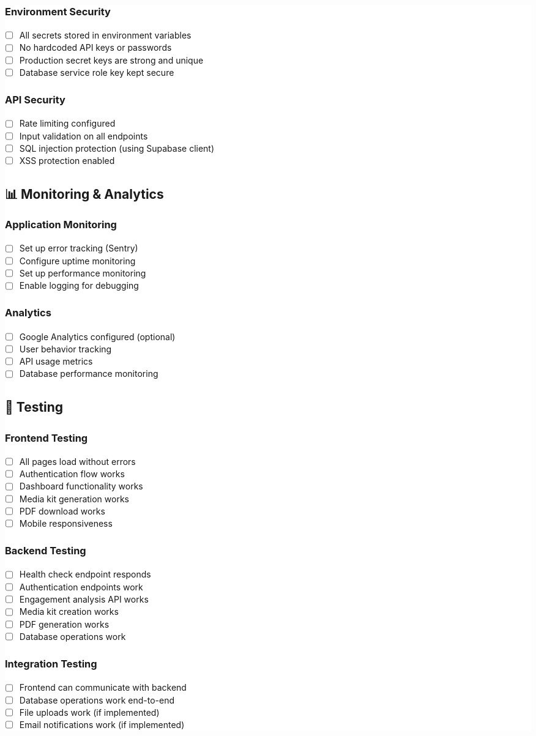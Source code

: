 ### Environment Security
- [ ] All secrets stored in environment variables
- [ ] No hardcoded API keys or passwords
- [ ] Production secret keys are strong and unique
- [ ] Database service role key kept secure

### API Security
- [ ] Rate limiting configured
- [ ] Input validation on all endpoints
- [ ] SQL injection protection (using Supabase client)
- [ ] XSS protection enabled

## 📊 Monitoring & Analytics

### Application Monitoring
- [ ] Set up error tracking (Sentry)
- [ ] Configure uptime monitoring
- [ ] Set up performance monitoring
- [ ] Enable logging for debugging

### Analytics
- [ ] Google Analytics configured (optional)
- [ ] User behavior tracking
- [ ] API usage metrics
- [ ] Database performance monitoring

## 🧪 Testing

### Frontend Testing
- [ ] All pages load without errors
- [ ] Authentication flow works
- [ ] Dashboard functionality works
- [ ] Media kit generation works
- [ ] PDF download works
- [ ] Mobile responsiveness

### Backend Testing
- [ ] Health check endpoint responds
- [ ] Authentication endpoints work
- [ ] Engagement analysis API works
- [ ] Media kit creation works
- [ ] PDF generation works
- [ ] Database operations work

### Integration Testing
- [ ] Frontend can communicate with backend
- [ ] Database operations work end-to-end
- [ ] File uploads work (if implemented)
- [ ] Email notifications work (if implemented)
